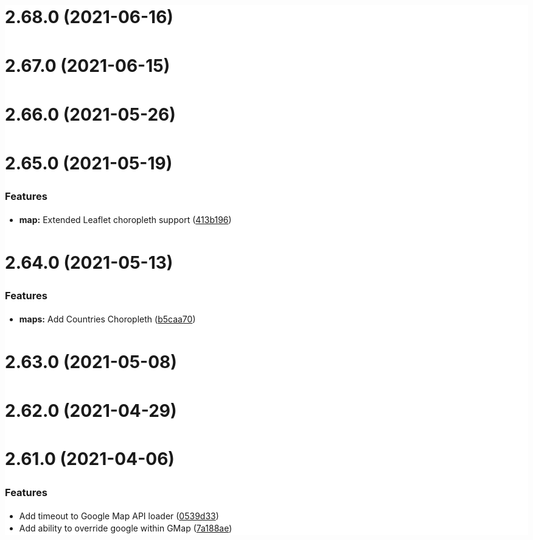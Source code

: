 
# 2.68.0 (2021-06-16)



# 2.67.0 (2021-06-15)



# 2.66.0 (2021-05-26)



# 2.65.0 (2021-05-19)


### Features

* **map:**  Extended Leaflet choropleth support ([413b196](https://github.com/hpcc-systems/Visualization/commit/413b1969679a5a7fcc1eac2e22de4e1a1427ca0e))



# 2.64.0 (2021-05-13)


### Features

* **maps:** Add Countries Choropleth ([b5caa70](https://github.com/hpcc-systems/Visualization/commit/b5caa7051a6981a82cd066603abfbac15812295a))



# 2.63.0 (2021-05-08)



# 2.62.0 (2021-04-29)



# 2.61.0 (2021-04-06)


### Features

*  Add timeout to Google Map API loader ([0539d33](https://github.com/hpcc-systems/Visualization/commit/0539d3385b84d5cd2ffd7944d629d6180d511573))
* Add ability to override google within GMap ([7a188ae](https://github.com/hpcc-systems/Visualization/commit/7a188ae2582f70930654c560990e637350ab9f0b))
